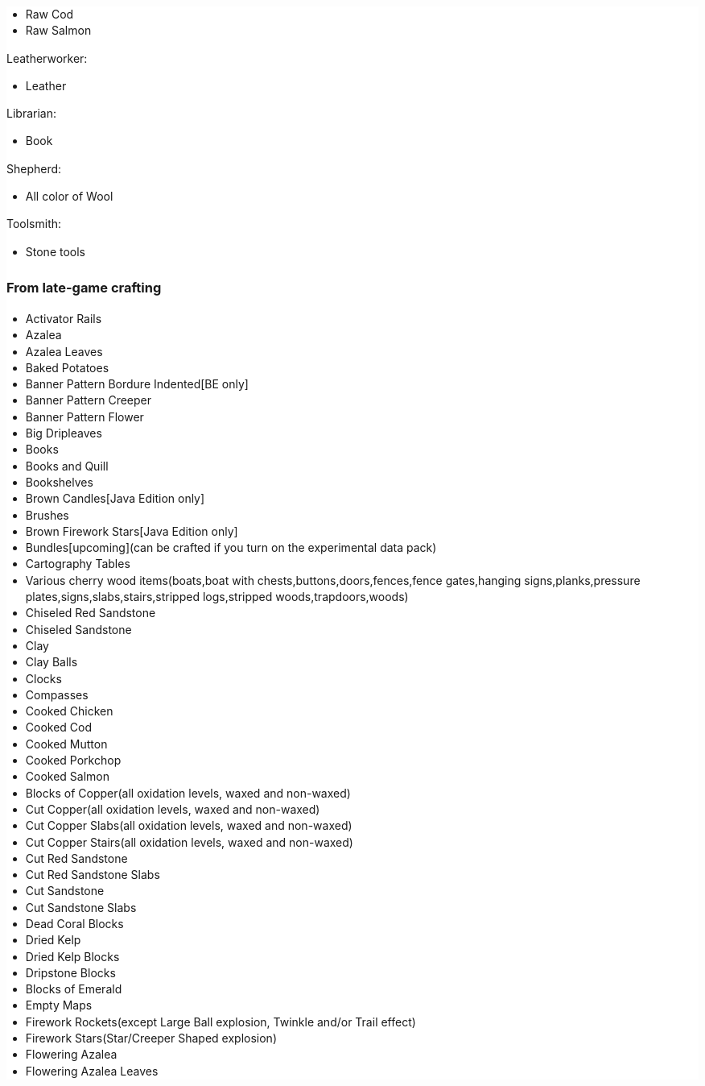 - Raw Cod
- Raw Salmon

Leatherworker:

- Leather

Librarian:

- Book

Shepherd:

- All color of Wool

Toolsmith:

- Stone tools

### From late-game crafting
- Activator Rails
- Azalea
- Azalea Leaves
- Baked Potatoes
- Banner Pattern Bordure Indented‌[BE  only]
- Banner Pattern Creeper
- Banner Pattern Flower
- Big Dripleaves
- Books
- Books and Quill
- Bookshelves
- Brown Candles‌[Java Edition  only]
- Brushes
- Brown Firework Stars‌[Java Edition  only]
- Bundles‌[upcoming](can be crafted if you turn on the experimental data pack)
- Cartography Tables
- Various cherry wood items(boats,boat with chests,buttons,doors,fences,fence gates,hanging signs,planks,pressure plates,signs,slabs,stairs,stripped logs,stripped woods,trapdoors,woods)
- Chiseled Red Sandstone
- Chiseled Sandstone
- Clay
- Clay Balls
- Clocks
- Compasses
- Cooked Chicken
- Cooked Cod
- Cooked Mutton
- Cooked Porkchop
- Cooked Salmon
- Blocks of Copper(all oxidation levels, waxed and non-waxed)
- Cut Copper(all oxidation levels, waxed and non-waxed)
- Cut Copper Slabs(all oxidation levels, waxed and non-waxed)
- Cut Copper Stairs(all oxidation levels, waxed and non-waxed)
- Cut Red Sandstone
- Cut Red Sandstone Slabs
- Cut Sandstone
- Cut Sandstone Slabs
- Dead Coral Blocks
- Dried Kelp
- Dried Kelp Blocks
- Dripstone Blocks
- Blocks of Emerald
- Empty Maps
- Firework Rockets(except Large Ball explosion, Twinkle and/or Trail effect)
- Firework Stars(Star/Creeper Shaped explosion)
- Flowering Azalea
- Flowering Azalea Leaves